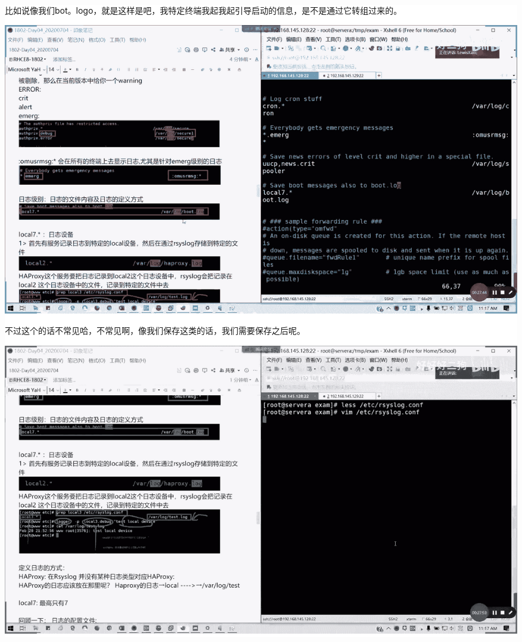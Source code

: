 比如说像我们bot。logo，就是这样是吧，我特定终端我起我起引导启动的信息，是不是通过它转组过来的。



![](img/6b31b8840197941b8283e89be49cbee2_108.png)

不过这个的话不常见哈，不常见啊，像我们保存这类的话，我们需要保存之后呢。

![](img/6b31b8840197941b8283e89be49cbee2_110.png)
